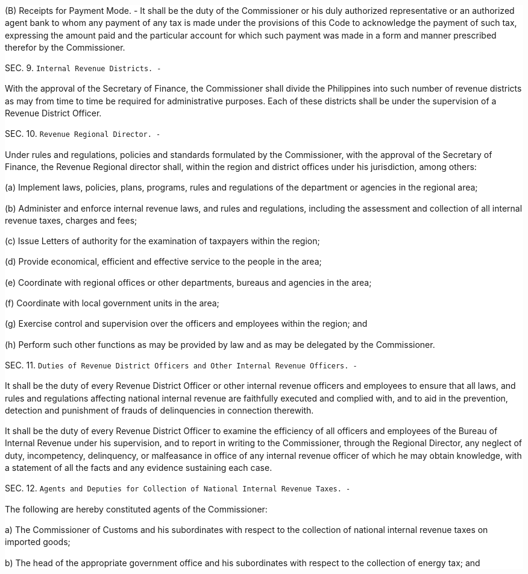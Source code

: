 (B) Receipts for Payment Mode. - It shall be the duty of the Commissioner or his duly authorized representative or an authorized agent bank to whom any payment of any tax is made under the provisions of this Code to acknowledge the payment of such tax, expressing the amount paid and the particular account for which such payment was made in a form and manner prescribed therefor by the Commissioner.

SEC. 9. ``Internal Revenue Districts. -``

With the approval of the Secretary of Finance, the Commissioner shall divide the Philippines into such number of revenue districts as may from time to time be required for administrative purposes. Each of these districts shall be under the supervision of a Revenue District Officer.

SEC. 10. ``Revenue Regional Director. -``

Under rules and regulations, policies and standards formulated by the Commissioner, with the approval of the Secretary of Finance, the Revenue Regional director shall, within the region and district offices under his jurisdiction, among others:

(a) Implement laws, policies, plans, programs, rules and regulations of the department or agencies in the regional area;

(b) Administer and enforce internal revenue laws, and rules and regulations, including the assessment and collection of all internal revenue taxes, charges and fees;

(c) Issue Letters of authority for the examination of taxpayers within the region;

(d) Provide economical, efficient and effective service to the people in the area;

(e) Coordinate with regional offices or other departments, bureaus and agencies in the area;

(f) Coordinate with local government units in the area;

(g) Exercise control and supervision over the officers and employees within the region; and

(h) Perform such other functions as may be provided by law and as may be delegated by the Commissioner.

SEC. 11. ``Duties of Revenue District Officers and Other Internal Revenue Officers. -``

It shall be the duty of every Revenue District Officer or other internal revenue officers and employees to ensure that all laws, and rules and regulations affecting national internal revenue are faithfully executed and complied with, and to aid in the prevention, detection and punishment of frauds of delinquencies in connection therewith.

It shall be the duty of every Revenue District Officer to examine the efficiency of all officers and employees of the Bureau of Internal Revenue under his supervision, and to report in writing to the Commissioner, through the Regional Director, any neglect of duty, incompetency, delinquency, or malfeasance in office of any internal revenue officer of which he may obtain knowledge, with a statement of all the facts and any evidence sustaining each case.

SEC. 12. ``Agents and Deputies for Collection of National Internal Revenue Taxes. -``

The following are hereby constituted agents of the Commissioner:

a) The Commissioner of Customs and his subordinates with respect to the collection of national internal revenue taxes on imported goods;

b) The head of the appropriate government office and his subordinates with respect to the collection of energy tax; and

